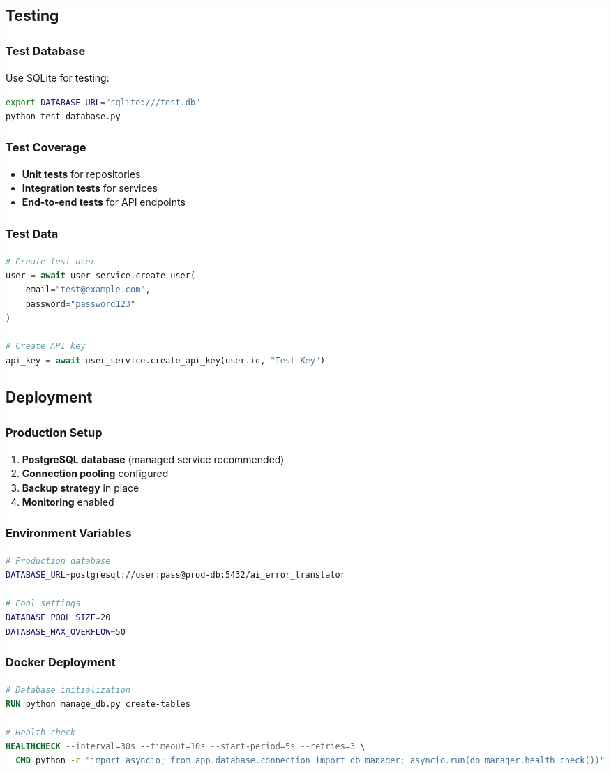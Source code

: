 ## Testing

### Test Database
Use SQLite for testing:
```bash
export DATABASE_URL="sqlite:///test.db"
python test_database.py
```

### Test Coverage
- **Unit tests** for repositories
- **Integration tests** for services
- **End-to-end tests** for API endpoints

### Test Data
```python
# Create test user
user = await user_service.create_user(
    email="test@example.com",
    password="password123"
)

# Create API key
api_key = await user_service.create_api_key(user.id, "Test Key")
```

## Deployment

### Production Setup
1. **PostgreSQL database** (managed service recommended)
2. **Connection pooling** configured
3. **Backup strategy** in place
4. **Monitoring** enabled

### Environment Variables
```bash
# Production database
DATABASE_URL=postgresql://user:pass@prod-db:5432/ai_error_translator

# Pool settings
DATABASE_POOL_SIZE=20
DATABASE_MAX_OVERFLOW=50
```

### Docker Deployment
```dockerfile
# Database initialization
RUN python manage_db.py create-tables

# Health check
HEALTHCHECK --interval=30s --timeout=10s --start-period=5s --retries=3 \
  CMD python -c "import asyncio; from app.database.connection import db_manager; asyncio.run(db_manager.health_check())"
```
